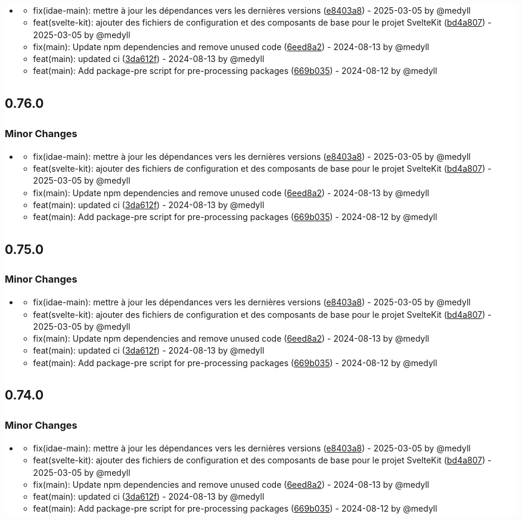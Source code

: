 - - fix(idae-main): mettre à jour les dépendances vers les dernières versions ([e8403a8](https://github.com/medyll/idae/commit/e8403a84732c14a4fd859840a9155d28cd2bc1c1)) - 2025-03-05 by @medyll
  - feat(svelte-kit): ajouter des fichiers de configuration et des composants de base pour le projet SvelteKit ([bd4a807](https://github.com/medyll/idae/commit/bd4a807d425ba60f39573c514719946e3404d9dc)) - 2025-03-05 by @medyll
  - fix(main): Update npm dependencies and remove unused code ([6eed8a2](https://github.com/medyll/idae/commit/6eed8a218ff0267cf9a66d6ea2f1771e3a50179a)) - 2024-08-13 by @medyll
  - feat(main): updated ci ([3da612f](https://github.com/medyll/idae/commit/3da612f0f8f9da1f9dbc635abebce72a5c051a9b)) - 2024-08-13 by @medyll
  - feat(main): Add package-pre script for pre-processing packages ([669b035](https://github.com/medyll/idae/commit/669b0358873f79c790d1ac3cc01e6cf7bdf1e93e)) - 2024-08-12 by @medyll

## 0.76.0

### Minor Changes

- - fix(idae-main): mettre à jour les dépendances vers les dernières versions ([e8403a8](https://github.com/medyll/idae/commit/e8403a84732c14a4fd859840a9155d28cd2bc1c1)) - 2025-03-05 by @medyll
  - feat(svelte-kit): ajouter des fichiers de configuration et des composants de base pour le projet SvelteKit ([bd4a807](https://github.com/medyll/idae/commit/bd4a807d425ba60f39573c514719946e3404d9dc)) - 2025-03-05 by @medyll
  - fix(main): Update npm dependencies and remove unused code ([6eed8a2](https://github.com/medyll/idae/commit/6eed8a218ff0267cf9a66d6ea2f1771e3a50179a)) - 2024-08-13 by @medyll
  - feat(main): updated ci ([3da612f](https://github.com/medyll/idae/commit/3da612f0f8f9da1f9dbc635abebce72a5c051a9b)) - 2024-08-13 by @medyll
  - feat(main): Add package-pre script for pre-processing packages ([669b035](https://github.com/medyll/idae/commit/669b0358873f79c790d1ac3cc01e6cf7bdf1e93e)) - 2024-08-12 by @medyll

## 0.75.0

### Minor Changes

- - fix(idae-main): mettre à jour les dépendances vers les dernières versions ([e8403a8](https://github.com/medyll/idae/commit/e8403a84732c14a4fd859840a9155d28cd2bc1c1)) - 2025-03-05 by @medyll
  - feat(svelte-kit): ajouter des fichiers de configuration et des composants de base pour le projet SvelteKit ([bd4a807](https://github.com/medyll/idae/commit/bd4a807d425ba60f39573c514719946e3404d9dc)) - 2025-03-05 by @medyll
  - fix(main): Update npm dependencies and remove unused code ([6eed8a2](https://github.com/medyll/idae/commit/6eed8a218ff0267cf9a66d6ea2f1771e3a50179a)) - 2024-08-13 by @medyll
  - feat(main): updated ci ([3da612f](https://github.com/medyll/idae/commit/3da612f0f8f9da1f9dbc635abebce72a5c051a9b)) - 2024-08-13 by @medyll
  - feat(main): Add package-pre script for pre-processing packages ([669b035](https://github.com/medyll/idae/commit/669b0358873f79c790d1ac3cc01e6cf7bdf1e93e)) - 2024-08-12 by @medyll

## 0.74.0

### Minor Changes

- - fix(idae-main): mettre à jour les dépendances vers les dernières versions ([e8403a8](https://github.com/medyll/idae/commit/e8403a84732c14a4fd859840a9155d28cd2bc1c1)) - 2025-03-05 by @medyll
  - feat(svelte-kit): ajouter des fichiers de configuration et des composants de base pour le projet SvelteKit ([bd4a807](https://github.com/medyll/idae/commit/bd4a807d425ba60f39573c514719946e3404d9dc)) - 2025-03-05 by @medyll
  - fix(main): Update npm dependencies and remove unused code ([6eed8a2](https://github.com/medyll/idae/commit/6eed8a218ff0267cf9a66d6ea2f1771e3a50179a)) - 2024-08-13 by @medyll
  - feat(main): updated ci ([3da612f](https://github.com/medyll/idae/commit/3da612f0f8f9da1f9dbc635abebce72a5c051a9b)) - 2024-08-13 by @medyll
  - feat(main): Add package-pre script for pre-processing packages ([669b035](https://github.com/medyll/idae/commit/669b0358873f79c790d1ac3cc01e6cf7bdf1e93e)) - 2024-08-12 by @medyll
